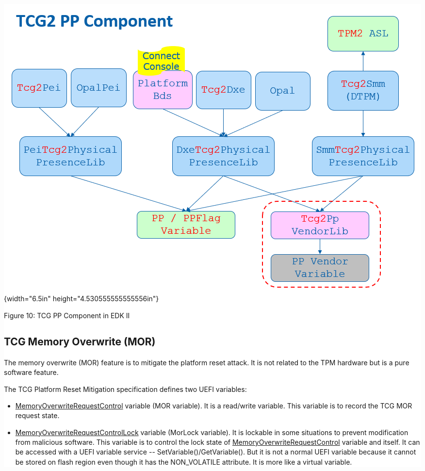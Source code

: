 ![](media/image10.png){width="6.5in"
height="4.530555555555556in"}

Figure 10: TCG PP Component in EDK II

TCG Memory Overwrite (MOR)
--------------------------

The memory overwrite (MOR) feature is to mitigate the platform reset
attack. It is not related to the TPM hardware but is a pure software
feature.

The TCG Platform Reset Mitigation specification defines two UEFI
variables:

-   [MemoryOverwriteRequestControl](https://github.com/tianocore/edk2/blob/master/MdePkg/Include/Guid/MemoryOverwriteControl.h)
    variable (MOR variable). It is a read/write variable. This variable
    is to record the TCG MOR request state.

-   [MemoryOverwriteRequestControlLock](https://github.com/tianocore/edk2/blob/master/MdePkg/Include/IndustryStandard/MemoryOverwriteRequestControlLock.h)
    variable (MorLock variable). It is lockable in some situations to
    prevent modification from malicious software. This variable is to
    control the lock state of
    [MemoryOverwriteRequestControl](https://github.com/tianocore/edk2/blob/master/MdePkg/Include/Guid/MemoryOverwriteControl.h)
    variable and itself. It can be accessed with a UEFI variable service
    -- SetVariable()/GetVariable(). But it is not a normal UEFI variable
    because it cannot be stored on flash region even though it has the
    NON\_VOLATILE attribute. It is more like a virtual variable.

